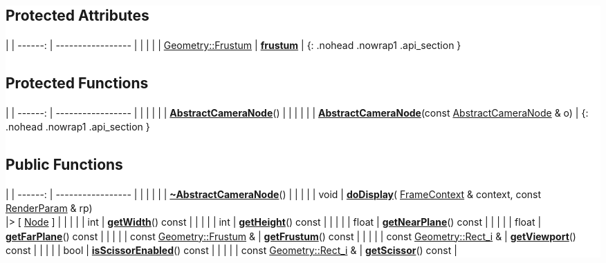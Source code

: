 
## Protected Attributes

|
| ------: | ----------------- |
|  | |
| [Geometry::Frustum](classGeometry_1_1Frustum) | **[frustum](#classMinSG_1_1AbstractCameraNode_1a68fb01857c29d7e6af4ba3e4ccd46957)**  |
{: .nohead .nowrap1 .api_section }


## Protected Functions

|
| ------: | ----------------- |
|  | |
|  | **[AbstractCameraNode](#classMinSG_1_1AbstractCameraNode_1aeae574e5acb76743f06a8e56854a98e7)**() |
|  | |
|  | **[AbstractCameraNode](#classMinSG_1_1AbstractCameraNode_1a55cbaf540bea55eb0301f0e4e0c291f5)**(const [AbstractCameraNode](classMinSG_1_1AbstractCameraNode) & o) |
{: .nohead .nowrap1 .api_section }


## Public Functions

|
| ------: | ----------------- |
|  | |
|  | **[~AbstractCameraNode](#classMinSG_1_1AbstractCameraNode_1a34f4a34b87ca8a3a307d2c5bd87628f0)**() |
|  | |
| void | **[doDisplay](#classMinSG_1_1AbstractCameraNode_1a50a64a0c640a2b1532e3ec8cc88c0ea4)**( [FrameContext](classMinSG_1_1FrameContext) & context, const [RenderParam](classMinSG_1_1RenderParam) & rp) <br/> |> [ [Node](classMinSG_1_1Node) ] |
|  | |
| int | **[getWidth](#classMinSG_1_1AbstractCameraNode_1a1765be85268648332c1c1bbdc02b0947)**() const |
|  | |
| int | **[getHeight](#classMinSG_1_1AbstractCameraNode_1aa05c64765c7f092c5bc89d30d8f5d725)**() const |
|  | |
| float | **[getNearPlane](#classMinSG_1_1AbstractCameraNode_1a2899eb6322435ccb29f55b6b0be01c8b)**() const |
|  | |
| float | **[getFarPlane](#classMinSG_1_1AbstractCameraNode_1a9660999eefdad732959220ef2587c87a)**() const |
|  | |
| const [Geometry::Frustum](classGeometry_1_1Frustum) & | **[getFrustum](#classMinSG_1_1AbstractCameraNode_1aad43d5b722dcc8a402f7a9f64dd05a32)**() const |
|  | |
| const [Geometry::Rect_i](namespaceGeometry#namespaceGeometry_1a22750be67fc5d15a039c6db8ef7406ad) & | **[getViewport](#classMinSG_1_1AbstractCameraNode_1a468e1d26f6f6e30bb1d7745ce58e2aad)**() const |
|  | |
| bool | **[isScissorEnabled](#classMinSG_1_1AbstractCameraNode_1aba19ee158de2867f2f26f5cef485410b)**() const |
|  | |
| const [Geometry::Rect_i](namespaceGeometry#namespaceGeometry_1a22750be67fc5d15a039c6db8ef7406ad) & | **[getScissor](#classMinSG_1_1AbstractCameraNode_1a6aee70f427cb2e14f0e427b3047e4e6e)**() const |